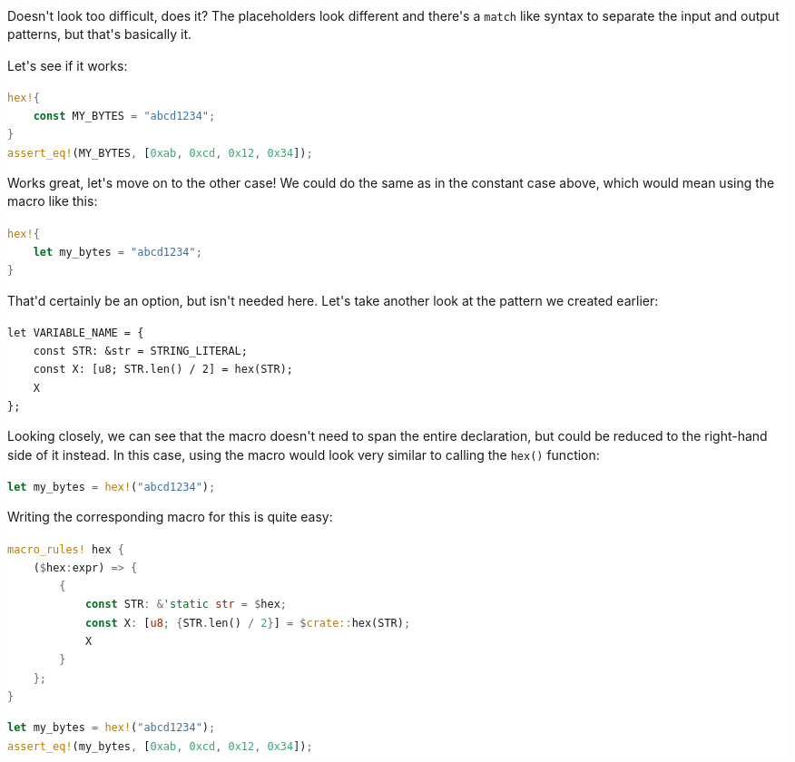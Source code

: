 Doesn't look too difficult, does it? The placeholders look different and there's a `match` like syntax to separate the input and output patterns, but that's basically it.

Let's see if it works:

```rust
hex!{
    const MY_BYTES = "abcd1234";
}
assert_eq!(MY_BYTES, [0xab, 0xcd, 0x12, 0x34]);
```

Works great, let's move on to the other case! We could do the same as in the constant case above, which would mean using the macro like this:

```rust
hex!{
    let my_bytes = "abcd1234";
}
```

That'd certainly be an option, but isn't needed here. Let's take another look at the pattern we created earlier:

```
let VARIABLE_NAME = {
    const STR: &str = STRING_LITERAL;
    const X: [u8; STR.len() / 2] = hex(STR);
    X
};
```

Looking closely, we can see that the macro doesn't need to span the entire declaration, but could be reduced to the right-hand side of it instead. In this case, using the macro would look very similar to calling the `hex()` function:

```rust
let my_bytes = hex!("abcd1234");
```

Writing the corresponding macro for this is quite easy:

```rust
macro_rules! hex {
    ($hex:expr) => {
        {
            const STR: &'static str = $hex;
            const X: [u8; {STR.len() / 2}] = $crate::hex(STR);
            X
        }
    };
}
```

```rust
let my_bytes = hex!("abcd1234");
assert_eq!(my_bytes, [0xab, 0xcd, 0x12, 0x34]);
```
